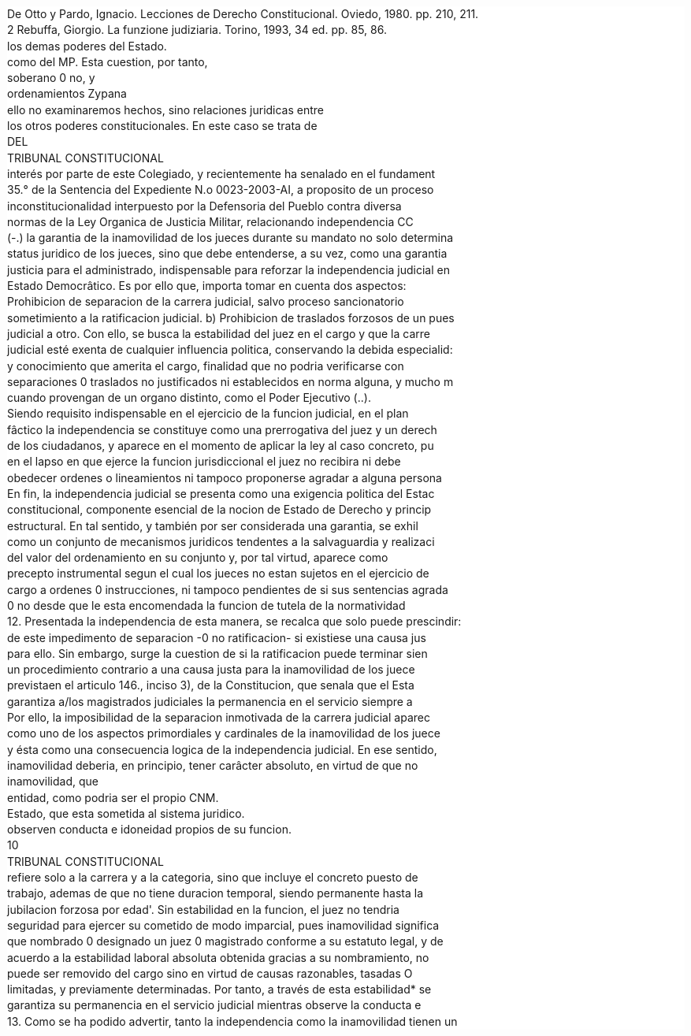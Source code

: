 De Otto y Pardo, Ignacio. Lecciones de Derecho Constitucional. Oviedo, 1980. pp. 210, 211.  
2 Rebuffa, Giorgio. La funzione judiziaria. Torino, 1993, 34 ed. pp. 85, 86.  
los demas poderes del Estado.  
como del MP. Esta cuestion, por tanto,  
soberano 0 no, y  
ordenamientos Zypana  
ello no examinaremos hechos, sino relaciones juridicas entre  
los otros poderes constitucionales. En este caso se trata de  
DEL  
TRIBUNAL CONSTITUCIONAL  
interés por parte de este Colegiado, y recientemente ha senalado en el fundament  
35.° de la Sentencia del Expediente N.o 0023-2003-AI, a proposito de un proceso  
inconstitucionalidad interpuesto por la Defensoria del Pueblo contra diversa  
normas de la Ley Organica de Justicia Militar, relacionando independencia CC  
(-.) la garantia de la inamovilidad de los jueces durante su mandato no solo determina  
status juridico de los jueces, sino que debe entenderse, a su vez, como una garantia  
justicia para el administrado, indispensable para reforzar la independencia judicial en  
Estado Democrâtico. Es por ello que, importa tomar en cuenta dos aspectos:  
Prohibicion de separacion de la carrera judicial, salvo proceso sancionatorio  
sometimiento a la ratificacion judicial. b) Prohibicion de traslados forzosos de un pues  
judicial a otro. Con ello, se busca la estabilidad del juez en el cargo y que la carre  
judicial esté exenta de cualquier influencia politica, conservando la debida especialid:  
y conocimiento que amerita el cargo, finalidad que no podria verificarse con  
separaciones 0 traslados no justificados ni establecidos en norma alguna, y mucho m  
cuando provengan de un organo distinto, como el Poder Ejecutivo (..).  
Siendo requisito indispensable en el ejercicio de la funcion judicial, en el plan  
fâctico la independencia se constituye como una prerrogativa del juez y un derech  
de los ciudadanos, y aparece en el momento de aplicar la ley al caso concreto, pu  
en el lapso en que ejerce la funcion jurisdiccional el juez no recibira ni debe  
obedecer ordenes o lineamientos ni tampoco proponerse agradar a alguna persona  
En fin, la independencia judicial se presenta como una exigencia politica del Estac  
constitucional, componente esencial de la nocion de Estado de Derecho y princip  
estructural. En tal sentido, y también por ser considerada una garantia, se exhil  
como un conjunto de mecanismos juridicos tendentes a la salvaguardia y realizaci  
del valor del ordenamiento en su conjunto y, por tal virtud, aparece como  
precepto instrumental segun el cual los jueces no estan sujetos en el ejercicio de  
cargo a ordenes 0 instrucciones, ni tampoco pendientes de si sus sentencias agrada  
0 no desde que le esta encomendada la funcion de tutela de la normatividad  
12. Presentada la independencia de esta manera, se recalca que solo puede prescindir:  
de este impedimento de separacion -0 no ratificacion- si existiese una causa jus  
para ello. Sin embargo, surge la cuestion de si la ratificacion puede terminar sien  
un procedimiento contrario a una causa justa para la inamovilidad de los juece  
previstaen el articulo 146., inciso 3), de la Constitucion, que senala que el Esta  
garantiza a/los magistrados judiciales la permanencia en el servicio siempre a  
Por ello, la imposibilidad de la separacion inmotivada de la carrera judicial aparec  
como uno de los aspectos primordiales y cardinales de la inamovilidad de los juece  
y ésta como una consecuencia logica de la independencia judicial. En ese sentido,  
inamovilidad deberia, en principio, tener carâcter absoluto, en virtud de que no  
inamovilidad, que  
entidad, como podria ser el propio CNM.  
Estado, que esta sometida al sistema juridico.  
observen conducta e idoneidad propios de su funcion.  
10  
TRIBUNAL CONSTITUCIONAL  
refiere solo a la carrera y a la categoria, sino que incluye el concreto puesto de  
trabajo, ademas de que no tiene duracion temporal, siendo permanente hasta la  
jubilacion forzosa por edad'. Sin estabilidad en la funcion, el juez no tendria  
seguridad para ejercer su cometido de modo imparcial, pues inamovilidad significa  
que nombrado 0 designado un juez 0 magistrado conforme a su estatuto legal, y de  
acuerdo a la estabilidad laboral absoluta obtenida gracias a su nombramiento, no  
puede ser removido del cargo sino en virtud de causas razonables, tasadas O  
limitadas, y previamente determinadas. Por tanto, a través de esta estabilidad* se  
garantiza su permanencia en el servicio judicial mientras observe la conducta e  
13. Como se ha podido advertir, tanto la independencia como la inamovilidad tienen un  